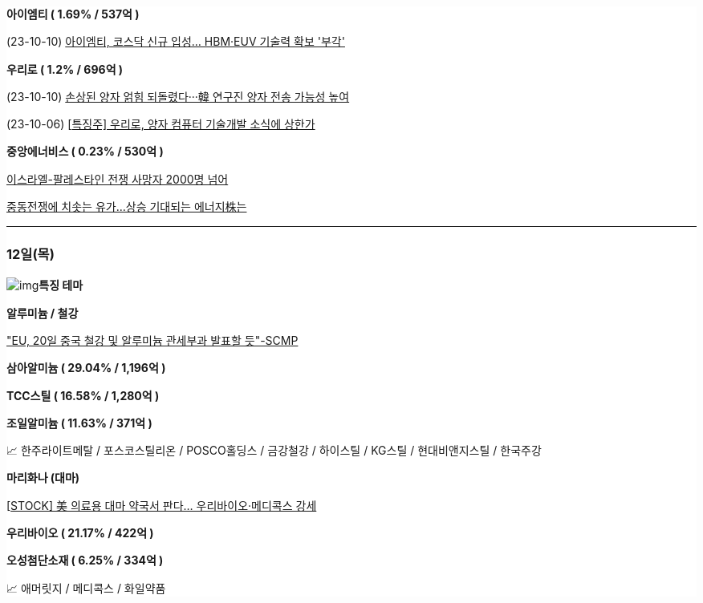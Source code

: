 

**아이엠티 ( 1.69% / 537억 )**

(23-10-10) [아이엠티, 코스닥 신규 입성… HBM·EUV 기술력 확보 '부각'](https://www.moneys.co.kr/news/mwView.php?no=2023100616184080757)



**우리로 ( 1.2% / 696억 )**

(23-10-10) [손상된 양자 얽힘 되돌렸다···韓 연구진 양자 전송 가능성 높여](https://www.edaily.co.kr/news/read?newsId=01390726635771608&mediaCodeNo=257&OutLnkChk=Y)

(23-10-06) [[특징주\] 우리로, 양자 컴퓨터 기술개발 소식에 상한가](https://www.etoday.co.kr/news/view/2290132)



**중앙에너비스 ( 0.23% / 530억 )**

[이스라엘-팔레스타인 전쟁 사망자 2000명 넘어](https://www.etnews.com/20231011000115)

[중동전쟁에 치솟는 유가…상승 기대되는 에너지株는](https://www.hankyung.com/article/202310119156i)



---

### 12일(목)

![img](https://n2.news.naver.com/l.gif?type=content)**특징 테마**



**알루미늄 / 철강**



["EU, 20일 중국 철강 및 알루미늄 관세부과 발표할 듯"-SCMP](https://www.news1.kr/articles/5196303)



**삼아알미늄 ( 29.04% / 1,196억 )**

**TCC스틸 ( 16.58% / 1,280억 )**

**조일알미늄 ( 11.63% / 371억 )**



📈 한주라이트메탈 / 포스코스틸리온 / POSCO홀딩스 / 금강철강 / 하이스틸 / KG스틸 / 현대비앤지스틸 / 한국주강



**마리화나 (대마)**



[[STOCK\] 美 의료용 대마 약국서 판다… 우리바이오·메디콕스 강세](https://www.moneys.co.kr/news/mwView.php?no=2023101210314433106)



**우리바이오 ( 21.17% / 422억 )**

**오성첨단소재 ( 6.25% / 334억 )**



📈 애머릿지 / 메디콕스 / 화일약품
